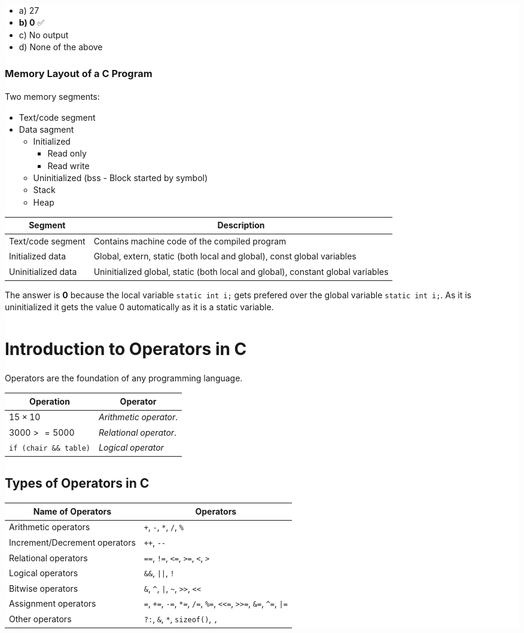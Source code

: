 - a) 27
- **b) 0** ✅
- c) No output
- d) None of the above

### Memory Layout of a C Program

Two memory segments:

- Text/code segment
- Data sagment
  - Initialized
    - Read only
    - Read write
  - Uninitialized (bss - Block started by symbol)
  - Stack
  - Heap

| Segment            | Description                                                                     |
| ------------------ | ------------------------------------------------------------------------------- |
| Text/code segment  | Contains machine code of the compiled program                                   |
| Initialized data   | Global, extern, static (both local and global), const global variables          |
| Uninitialized data | Uninitialized global, static (both local and global), constant global variables |

The answer is **0** because the local variable `static int i;` gets prefered over the global variable `static int i;`. As it is uninitialized it gets the value 0 automatically as it is a static variable.

# Introduction to Operators in C

Operators are the foundation of any programming language.

| Operation             | Operator               |
| --------------------- | ---------------------- |
| $15\times10$          | _Arithmetic operator_. |
| $3000 >= 5000$        | _Relational operator_. |
| `if (chair && table)` | _Logical operator_     |

## Types of Operators in C

| Name of Operators             | Operators                                                          |
| ----------------------------- | ------------------------------------------------------------------ |
| Arithmetic operators          | `+`, `-`, `*`, `/`, `%`                                            |
| Increment/Decrement operators | `++`, `--`                                                         |
| Relational operators          | `==`, `!=`, `<=`, `>=`, `<`, `>`                                   |
| Logical operators             | `&&`, `\|\|`, `!`                                                  |
| Bitwise operators             | `&`, `^`, `\|`, `~`, `>>`, `<<`                                    |
| Assignment operators          | `=`, `+=`, `-=`, `*=`, `/=`, `%=`, `<<=`, `>>=`, `&=`, `^=`, `\|=` |
| Other operators               | `?:`, `&`, `*`, `sizeof()`, `,`                                    |

